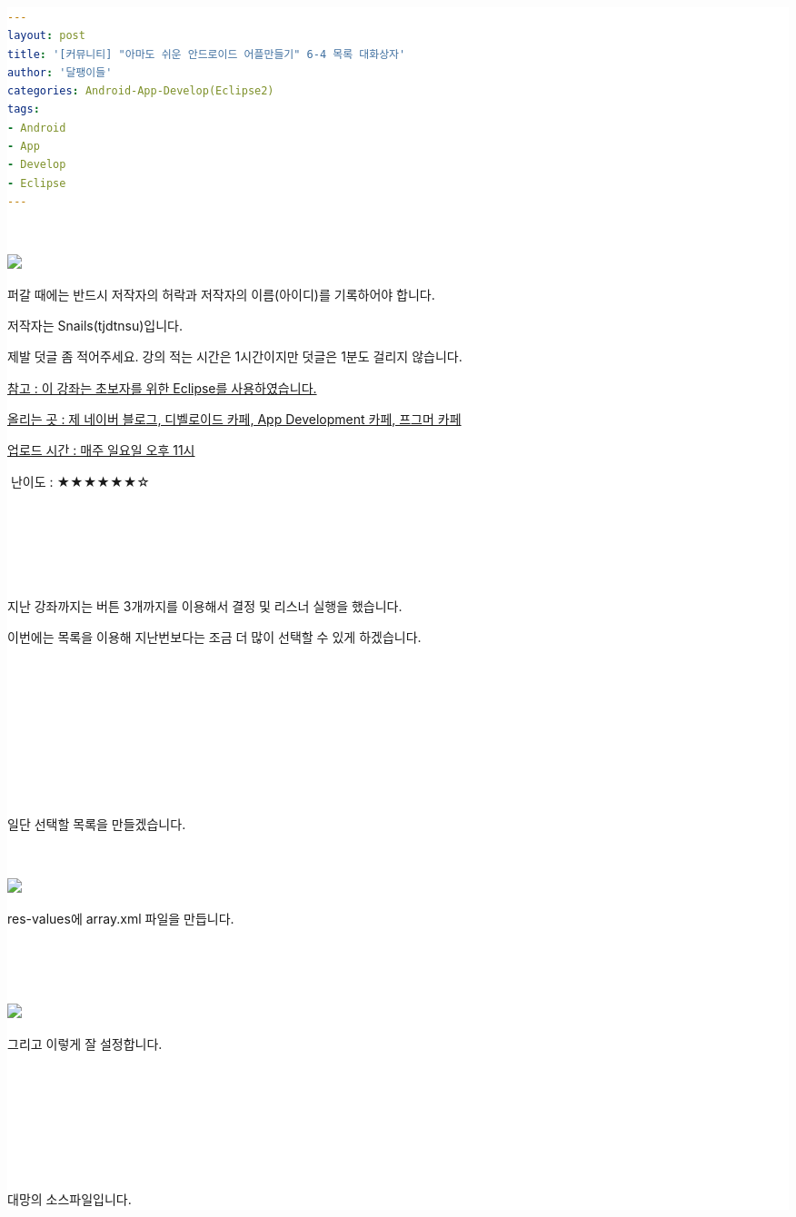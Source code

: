 ```yaml
---
layout: post
title: '[커뮤니티] "아마도 쉬운 안드로이드 어플만들기" 6-4 목록 대화상자'
author: '달팽이들'
categories: Android-App-Develop(Eclipse2)
tags:
- Android
- App
- Develop
- Eclipse
---
```



<script> location.href='https://cafe.naver.com/develoid/315056' ; </script>

<p>&nbsp;</p>
<p></p>
<p><img src="https://dthumb-phinf.pstatic.net/?src=%22http%3A%2F%2Fpostfiles3.naver.net%2F20130523_178%2Ftjdtnsu_1369283538974akCh1_JPEG%2Fand.jpg%3Ftype%3Dw2%22&amp;type=cafe_wa740"></p>
<p>퍼갈 때에는 반드시 저작자의 허락과 저작자의 이름(아이디)를 기록하어야 합니다.</p>
<p>저작자는 Snails(tjdtnsu)입니다.</p>
<p>제발 덧글 좀 적어주세요. 강의 적는 시간은 1시간이지만 덧글은 1분도 걸리지 않습니다.</p>
<p><u>참고 : 이 강좌는 초보자를 위한 Eclipse를 사용하였습니다.</u></p>
<p><u>올리는 곳 : 제 네이버 블로그, 디벨로이드 카페, App Development 카페, 프그머 카페</u></p>
<p><u>업로드 시간 : 매주 일요일 오후 11시</u><p></p>
<p>&nbsp;난이도 : ★★★★★★☆</p>
<p>﻿</p>
<p>﻿</p>
<p>﻿﻿﻿</p>
<p>﻿지난 강좌까지는 버튼 3개까지를 이용해서 결정 및 리스너 실행을 했습니다.</p>
<p>﻿﻿이번에는 목록을 이용해 지난번보다는 조금 더 많이 선택할 수 있게 하겠습니다.</p>
<p>﻿﻿﻿﻿﻿</p>
<p>﻿</p>
<p>﻿</p>
<p>﻿﻿﻿</p>
<p>﻿﻿﻿</p>
<p>﻿﻿일단 선택할 목록을 만들겠습니다.﻿</p>
<p>﻿﻿﻿</p>
<p><img src="https://dthumb-phinf.pstatic.net/?src=%22http%3A%2F%2Fblogfiles.naver.net%2F20130929_263%2Ftjdtnsu_1380460558536gtw18_PNG%2F%25C1%25A6%25B8%25F1_%25BE%25F8%25C0%25BD.png%22&amp;type=cafe_wa740"></p>
<p>﻿﻿﻿res-values에 array.xml 파일을 만듭니다.</p>
<p>﻿﻿﻿</p>
<p>﻿﻿﻿</p>
<p>﻿﻿﻿<img src="https://dthumb-phinf.pstatic.net/?src=%22http%3A%2F%2Fblogfiles.naver.net%2F20130929_186%2Ftjdtnsu_1380460686758xCoFO_PNG%2F%25C1%25A6%25B8%25F1_%25BE%25F8%25C0%25BD.png%22&amp;type=cafe_wa740"></p>
<p>﻿﻿﻿그리고 이렇게 잘 설정합니다.</p>
<p>﻿﻿﻿</p>
<p>﻿</p>
<p>﻿﻿﻿</p>
<p>﻿﻿﻿﻿﻿</p>
<p>﻿﻿﻿대망의 소스파일입니다.</p>
<p>
